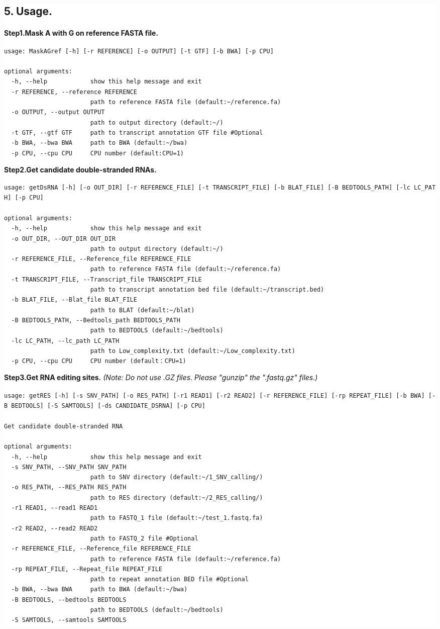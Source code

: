 

## 5. Usage.

**Step1.Mask A with G on reference FASTA file.**
```
usage: MaskAGref [-h] [-r REFERENCE] [-o OUTPUT] [-t GTF] [-b BWA] [-p CPU]

optional arguments:
  -h, --help            show this help message and exit
  -r REFERENCE, --reference REFERENCE
                        path to reference FASTA file (default:~/reference.fa)
  -o OUTPUT, --output OUTPUT
                        path to output directory (default:~/)
  -t GTF, --gtf GTF     path to transcript annotation GTF file #Optional
  -b BWA, --bwa BWA     path to BWA (default:~/bwa)
  -p CPU, --cpu CPU     CPU number (default:CPU=1)
```
**Step2.Get candidate double-stranded RNAs.**
```
usage: getDsRNA [-h] [-o OUT_DIR] [-r REFERENCE_FILE] [-t TRANSCRIPT_FILE] [-b BLAT_FILE] [-B BEDTOOLS_PATH] [-lc LC_PATH] [-p CPU]

optional arguments:
  -h, --help            show this help message and exit
  -o OUT_DIR, --OUT_DIR OUT_DIR
                        path to output directory (default:~/)
  -r REFERENCE_FILE, --Reference_file REFERENCE_FILE
                        path to reference FASTA file (default:~/reference.fa)
  -t TRANSCRIPT_FILE, --Transcript_file TRANSCRIPT_FILE
                        path to transcript annotation bed file (default:~/transcript.bed)
  -b BLAT_FILE, --Blat_file BLAT_FILE
                        path to BLAT (default:~/blat)
  -B BEDTOOLS_PATH, --Bedtools_path BEDTOOLS_PATH
                        path to BEDTOOLS (default:~/bedtools)
  -lc LC_PATH, --lc_path LC_PATH
                        path to Low_complexity.txt (default:~/Low_complexity.txt)
  -p CPU, --cpu CPU     CPU number (default：CPU=1)
```
**Step3.Get RNA editing sites.**
*(Note: Do not use .GZ files. Please "gunzip" the ".fastq.gz" files.)*
```
usage: getRES [-h] [-s SNV_PATH] [-o RES_PATH] [-r1 READ1] [-r2 READ2] [-r REFERENCE_FILE] [-rp REPEAT_FILE] [-b BWA] [-B BEDTOOLS] [-S SAMTOOLS] [-ds CANDIDATE_DSRNA] [-p CPU]

Get candidate double-stranded RNA

optional arguments:
  -h, --help            show this help message and exit
  -s SNV_PATH, --SNV_PATH SNV_PATH
                        path to SNV directory (default:~/1_SNV_calling/)
  -o RES_PATH, --RES_PATH RES_PATH
                        path to RES directory (default:~/2_RES_calling/)
  -r1 READ1, --read1 READ1
                        path to FASTQ_1 file (default:~/test_1.fastq.fa)
  -r2 READ2, --read2 READ2
                        path to FASTQ_2 file #Optional
  -r REFERENCE_FILE, --Reference_file REFERENCE_FILE
                        path to reference FASTA file (default:~/reference.fa)
  -rp REPEAT_FILE, --Repeat_file REPEAT_FILE
                        path to repeat annotation BED file #Optional
  -b BWA, --bwa BWA     path to BWA (default:~/bwa)
  -B BEDTOOLS, --bedtools BEDTOOLS
                        path to BEDTOOLS (default:~/bedtools)
  -S SAMTOOLS, --samtools SAMTOOLS
```